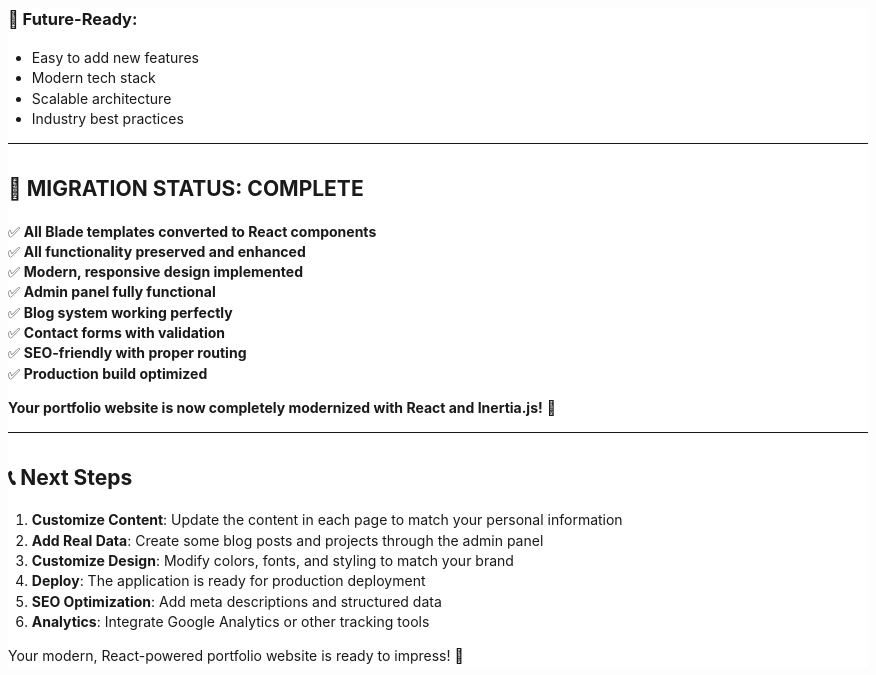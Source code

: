 ### **🔮 Future-Ready:**
- Easy to add new features
- Modern tech stack
- Scalable architecture
- Industry best practices

---

## 🎉 **MIGRATION STATUS: COMPLETE**

✅ **All Blade templates converted to React components**  
✅ **All functionality preserved and enhanced**  
✅ **Modern, responsive design implemented**  
✅ **Admin panel fully functional**  
✅ **Blog system working perfectly**  
✅ **Contact forms with validation**  
✅ **SEO-friendly with proper routing**  
✅ **Production build optimized**  

**Your portfolio website is now completely modernized with React and Inertia.js!** 🚀

---

## 📞 **Next Steps**

1. **Customize Content**: Update the content in each page to match your personal information
2. **Add Real Data**: Create some blog posts and projects through the admin panel  
3. **Customize Design**: Modify colors, fonts, and styling to match your brand
4. **Deploy**: The application is ready for production deployment
5. **SEO Optimization**: Add meta descriptions and structured data
6. **Analytics**: Integrate Google Analytics or other tracking tools

Your modern, React-powered portfolio website is ready to impress! 🎯